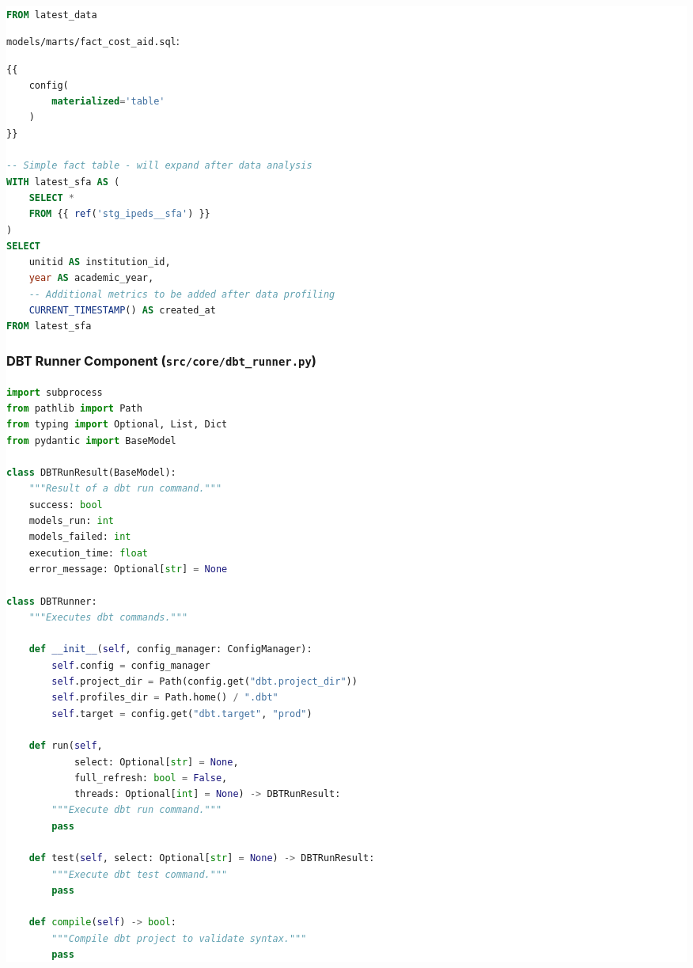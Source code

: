 ```sql
FROM latest_data
```

`models/marts/fact_cost_aid.sql`:
```sql
{{
    config(
        materialized='table'
    )
}}

-- Simple fact table - will expand after data analysis
WITH latest_sfa AS (
    SELECT *
    FROM {{ ref('stg_ipeds__sfa') }}
)
SELECT
    unitid AS institution_id,
    year AS academic_year,
    -- Additional metrics to be added after data profiling
    CURRENT_TIMESTAMP() AS created_at
FROM latest_sfa
```

### DBT Runner Component (`src/core/dbt_runner.py`)

```python
import subprocess
from pathlib import Path
from typing import Optional, List, Dict
from pydantic import BaseModel

class DBTRunResult(BaseModel):
    """Result of a dbt run command."""
    success: bool
    models_run: int
    models_failed: int
    execution_time: float
    error_message: Optional[str] = None

class DBTRunner:
    """Executes dbt commands."""
    
    def __init__(self, config_manager: ConfigManager):
        self.config = config_manager
        self.project_dir = Path(config.get("dbt.project_dir"))
        self.profiles_dir = Path.home() / ".dbt"
        self.target = config.get("dbt.target", "prod")
        
    def run(self, 
            select: Optional[str] = None,
            full_refresh: bool = False,
            threads: Optional[int] = None) -> DBTRunResult:
        """Execute dbt run command."""
        pass
        
    def test(self, select: Optional[str] = None) -> DBTRunResult:
        """Execute dbt test command."""
        pass
        
    def compile(self) -> bool:
        """Compile dbt project to validate syntax."""
        pass
```

